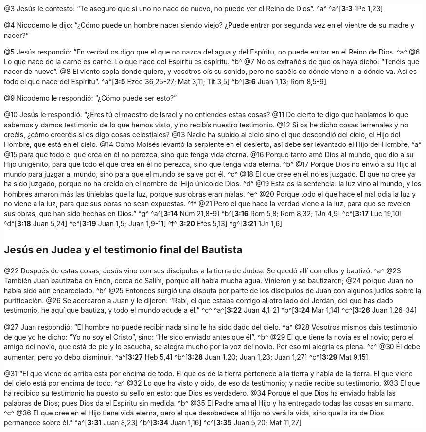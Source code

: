 @3 Jesús le contestó: “Te aseguro que si uno no nace de nuevo, no puede ver el Reino de Dios”. ^a^
^a^[**3:3** 1Pe 1,23]

@4 Nicodemo le dijo: “¿Cómo puede un hombre nacer siendo viejo? ¿Puede entrar por segunda vez en el vientre de su madre y nacer?”

@5 Jesús respondió: “En verdad os digo que el que no nazca del agua y del Espíritu, no puede entrar en el Reino de Dios. ^a^ @6 Lo que nace de la carne es carne. Lo que nace del Espíritu es espíritu. ^b^ @7 No os extrañéis de que os haya dicho: “Tenéis que nacer de nuevo”. @8 El viento sopla donde quiere, y vosotros oís su sonido, pero no sabéis de dónde viene ni a dónde va. Así es todo el que nace del Espíritu”.
^a^[**3:5** Ezeq 36,25-27; Mat 3,11; Tit 3,5] ^b^[**3:6** Juan 1,13; Rom 8,5-9]

@9 Nicodemo le respondió: “¿Cómo puede ser esto?”

@10 Jesús le respondió: “¿Eres tú el maestro de Israel y no entiendes estas cosas? @11 De cierto te digo que hablamos lo que sabemos y damos testimonio de lo que hemos visto, y no recibís nuestro testimonio. @12 Si os he dicho cosas terrenales y no creéis, ¿cómo creeréis si os digo cosas celestiales? @13 Nadie ha subido al cielo sino el que descendió del cielo, el Hijo del Hombre, que está en el cielo. @14 Como Moisés levantó la serpiente en el desierto, así debe ser levantado el Hijo del Hombre, ^a^ @15 para que todo el que crea en él no perezca, sino que tenga vida eterna. @16 Porque tanto amó Dios al mundo, que dio a su Hijo unigénito, para que todo el que crea en él no perezca, sino que tenga vida eterna. ^b^ @17 Porque Dios no envió a su Hijo al mundo para juzgar al mundo, sino para que el mundo se salve por él. ^c^ @18 El que cree en él no es juzgado. El que no cree ya ha sido juzgado, porque no ha creído en el nombre del Hijo único de Dios. ^d^ @19 Esta es la sentencia: la luz vino al mundo, y los hombres amaron más las tinieblas que la luz, porque sus obras eran malas. ^e^ @20 Porque todo el que hace el mal odia la luz y no viene a la luz, para que sus obras no sean expuestas. ^f^ @21 Pero el que hace la verdad viene a la luz, para que se revelen sus obras, que han sido hechas en Dios.” ^g^
^a^[**3:14** Núm 21,8-9] ^b^[**3:16** Rom 5,8; Rom 8,32; 1Jn 4,9] ^c^[**3:17** Luc 19,10] ^d^[**3:18** Juan 5,24] ^e^[**3:19** Juan 1,5; Juan 1,9-11] ^f^[**3:20** Efes 5,13] ^g^[**3:21** 1Jn 1,6]

## Jesús en Judea y el testimonio final del Bautista
@22 Después de estas cosas, Jesús vino con sus discípulos a la tierra de Judea. Se quedó allí con ellos y bautizó. ^a^ @23 También Juan bautizaba en Enón, cerca de Salim, porque allí había mucha agua. Vinieron y se bautizaron; @24 porque Juan no había sido aún encarcelado. ^b^ @25 Entonces surgió una disputa por parte de los discípulos de Juan con algunos judíos sobre la purificación. @26 Se acercaron a Juan y le dijeron: “Rabí, el que estaba contigo al otro lado del Jordán, del que has dado testimonio, he aquí que bautiza, y todo el mundo acude a él.” ^c^
^a^[**3:22** Juan 4,1-2] ^b^[**3:24** Mar 1,14] ^c^[**3:26** Juan 1,26-34]

@27 Juan respondió: “El hombre no puede recibir nada si no le ha sido dado del cielo. ^a^ @28 Vosotros mismos dais testimonio de que yo he dicho: “Yo no soy el Cristo”, sino: “He sido enviado antes que él”. ^b^ @29 El que tiene la novia es el novio; pero el amigo del novio, que está de pie y lo escucha, se alegra mucho por la voz del novio. Por eso mi alegría es plena. ^c^ @30 Él debe aumentar, pero yo debo disminuir.
^a^[**3:27** Heb 5,4] ^b^[**3:28** Juan 1,20; Juan 1,23; Juan 1,27] ^c^[**3:29** Mat 9,15]

@31 “El que viene de arriba está por encima de todo. El que es de la tierra pertenece a la tierra y habla de la tierra. El que viene del cielo está por encima de todo. ^a^ @32 Lo que ha visto y oído, de eso da testimonio; y nadie recibe su testimonio. @33 El que ha recibido su testimonio ha puesto su sello en esto: que Dios es verdadero. @34 Porque el que Dios ha enviado habla las palabras de Dios; pues Dios da el Espíritu sin medida. ^b^ @35 El Padre ama al Hijo y ha entregado todas las cosas en su mano. ^c^ @36 El que cree en el Hijo tiene vida eterna, pero el que desobedece al Hijo no verá la vida, sino que la ira de Dios permanece sobre él.”
^a^[**3:31** Juan 8,23] ^b^[**3:34** Juan 1,16] ^c^[**3:35** Juan 5,20; Mat 11,27]
